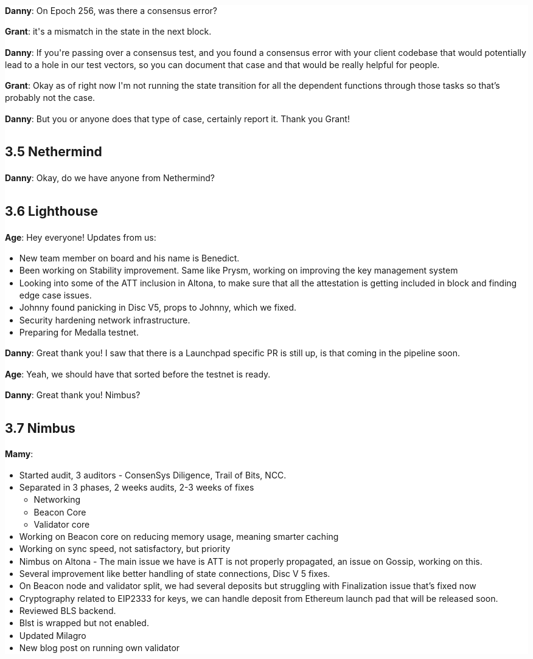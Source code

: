 **Danny**: On Epoch 256, was there a consensus error? 

**Grant**: it's a mismatch in the state in the next block. 

**Danny**: If you're passing over a consensus test, and you found a consensus error with your client codebase that would potentially lead to a hole in our test vectors, so you can document that case and that would be really helpful for people.

**Grant**: Okay as of right now I'm not running the state transition for all the dependent functions through those tasks so that’s probably not the case.

**Danny**: But you or anyone does that type of case, certainly report it. Thank you Grant!


## 3.5 Nethermind

**Danny**: Okay, do we have anyone from Nethermind?

## 3.6 Lighthouse 

**Age**: Hey everyone! Updates from us:
* New team member on board and his name is Benedict.
* Been working on Stability improvement. Same like Prysm, working on improving the key management system 
* Looking into some of the ATT inclusion in Altona, to make sure that all the attestation is getting included in block and finding edge case issues.
* Johnny found panicking in Disc V5, props to Johnny, which we fixed.
* Security hardening network infrastructure. 
* Preparing for Medalla testnet.

**Danny**: Great thank you! I saw that there is a Launchpad specific PR is still up, is that coming in the pipeline soon.

**Age**: Yeah, we should have that sorted before the testnet is ready.

**Danny**: Great thank you! Nimbus?

## 3.7 Nimbus

**Mamy**: 
* Started audit, 3 auditors - ConsenSys Diligence, Trail of Bits, NCC.
* Separated in 3 phases, 2 weeks audits, 2-3 weeks of  fixes
    * Networking
    * Beacon Core
    * Validator core
* Working on Beacon core on reducing memory usage, meaning smarter caching
* Working on sync speed, not satisfactory, but priority
* Nimbus on Altona - The main issue we have is ATT is not properly propagated, an issue on Gossip, working on this.
* Several improvement like better handling of state connections, Disc V 5 fixes. 
* On Beacon node  and validator split, we had several deposits but struggling with Finalization issue that’s fixed now
* Cryptography related to EIP2333 for keys, we can handle deposit from Ethereum launch pad that will be released soon. 
* Reviewed BLS backend.
* Blst is wrapped but not enabled. 
* Updated Milagro
* New blog post on running own validator
